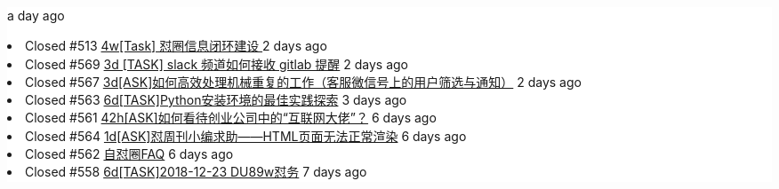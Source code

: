 <relative-time datetime="2018-12-30T08:30:52Z" title="Dec 30, 2018, 4:30 PM GMT+8">a day ago</relative-time>
</li>
<li>
<span class="State State--red">Closed</span>
<span class="num">#513</span>
<a href="/DebugUself/du4proto/issues/513" class="title">4w[Task] 怼圈信息闭环建设 </a>
<relative-time datetime="2018-12-29T16:25:43Z" title="Dec 30, 2018, 12:25 AM GMT+8">2 days ago</relative-time>
</li>
<li>
<span class="State State--red">Closed</span>
<span class="num">#569</span>
<a href="/DebugUself/du4proto/issues/569" class="title">3d [TASK] slack 频道如何接收 gitlab 提醒</a>
<relative-time datetime="2018-12-29T14:31:58Z" title="Dec 29, 2018, 10:31 PM GMT+8">2 days ago</relative-time>
</li>
<li>
<span class="State State--red">Closed</span>
<span class="num">#567</span>
<a href="/DebugUself/du4proto/issues/567" class="title">3d[ASK]如何高效处理机械重复的工作（客服微信号上的用户筛选与通知）</a>
<relative-time datetime="2018-12-29T09:56:47Z" title="Dec 29, 2018, 5:56 PM GMT+8">2 days ago</relative-time>
</li>
<li>
<span class="State State--red">Closed</span>
<span class="num">#563</span>
<a href="/DebugUself/du4proto/issues/563" class="title">6d[TASK]Python安装环境的最佳实践探索</a>
<relative-time datetime="2018-12-28T09:43:30Z" title="Dec 28, 2018, 5:43 PM GMT+8">3 days ago</relative-time>
</li>
<li>
<span class="State State--red">Closed</span>
<span class="num">#561</span>
<a href="/DebugUself/du4proto/issues/561" class="title">42h[ASK]如何看待创业公司中的“互联网大佬”？</a>
<relative-time datetime="2018-12-25T06:28:36Z" title="Dec 25, 2018, 2:28 PM GMT+8">6 days ago</relative-time>
</li>
<li>
<span class="State State--red">Closed</span>
<span class="num">#564</span>
<a href="/DebugUself/du4proto/issues/564" class="title">1d[ASK]怼周刊小编求助——HTML页面无法正常渲染</a>
<relative-time datetime="2018-12-25T03:22:58Z" title="Dec 25, 2018, 11:22 AM GMT+8">6 days ago</relative-time>
</li>
<li>
<span class="State State--red">Closed</span>
<span class="num">#562</span>
<a href="/DebugUself/du4proto/issues/562" class="title">自怼圈FAQ</a>
<relative-time datetime="2018-12-25T03:08:55Z" title="Dec 25, 2018, 11:08 AM GMT+8">6 days ago</relative-time>
</li>
<li>
<span class="State State--red">Closed</span>
<span class="num">#558</span>
<a href="/DebugUself/du4proto/issues/558" class="title">6d[TASK]2018-12-23 DU89w怼务</a>
<relative-time datetime="2018-12-24T13:12:07Z" title="Dec 24, 2018, 9:12 PM GMT+8">7 days ago</relative-time>
</li>
</ul>
<h3 class="conversation-list-heading" id="new-issues">
<span class="inner">
